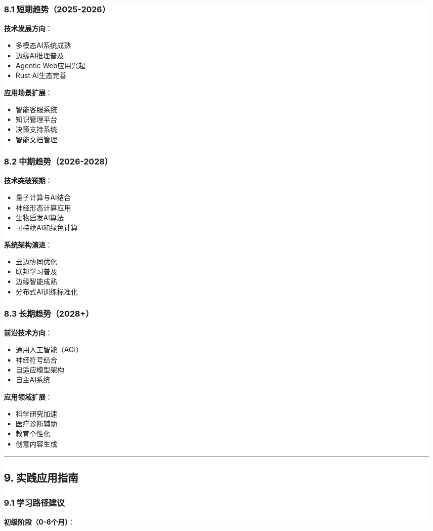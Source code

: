 ### 8.1 短期趋势（2025-2026）

**技术发展方向**：

- 多模态AI系统成熟
- 边缘AI推理普及
- Agentic Web应用兴起
- Rust AI生态完善

**应用场景扩展**：

- 智能客服系统
- 知识管理平台
- 决策支持系统
- 智能文档管理

### 8.2 中期趋势（2026-2028）

**技术突破预期**：

- 量子计算与AI结合
- 神经形态计算应用
- 生物启发AI算法
- 可持续AI和绿色计算

**系统架构演进**：

- 云边协同优化
- 联邦学习普及
- 边缘智能成熟
- 分布式AI训练标准化

### 8.3 长期趋势（2028+）

**前沿技术方向**：

- 通用人工智能（AGI）
- 神经符号结合
- 自适应模型架构
- 自主AI系统

**应用领域扩展**：

- 科学研究加速
- 医疗诊断辅助
- 教育个性化
- 创意内容生成

---

## 9. 实践应用指南

### 9.1 学习路径建议

**初级阶段（0-6个月）**：
